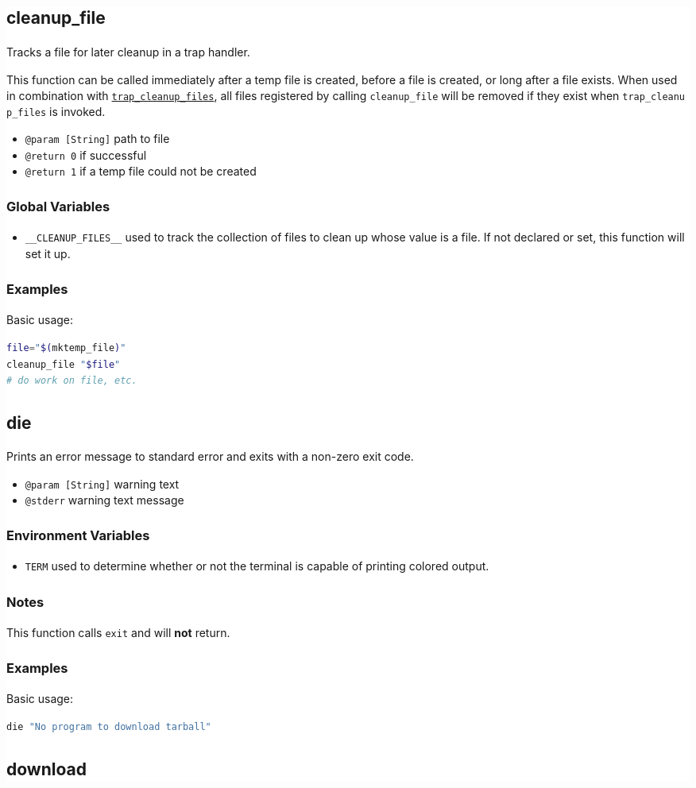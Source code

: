 ## cleanup_file

Tracks a file for later cleanup in a trap handler.

This function can be called immediately after a temp file is created, before a
file is created, or long after a file exists. When used in combination with
[`trap_cleanup_files`], all files registered by calling `cleanup_file` will be
removed if they exist when `trap_cleanup_files` is invoked.

- `@param [String]` path to file
- `@return 0` if successful
- `@return 1` if a temp file could not be created

[`trap_cleanup_files`]: #trap_cleanup_files

### Global Variables

- `__CLEANUP_FILES__` used to track the collection of files to clean up whose
  value is a file. If not declared or set, this function will set it up.

### Examples

Basic usage:

```sh
file="$(mktemp_file)"
cleanup_file "$file"
# do work on file, etc.
```

## die

Prints an error message to standard error and exits with a non-zero exit code.

- `@param [String]` warning text
- `@stderr` warning text message

### Environment Variables

- `TERM` used to determine whether or not the terminal is capable of printing
  colored output.

### Notes

This function calls `exit` and will **not** return.

### Examples

Basic usage:

```sh
die "No program to download tarball"
```

## download


[`trap_cleanup_directories`]: #trap_cleanup_directories
[`info_start`]: #info_start
[`cleanup_file`]: #cleanup_file
[`setup_traps`]: #setup_traps
[`trap_cleanup_directories`]: #trap_cleanup_directories
[`cleanup_file`]: #cleanup_file
[`setup_traps`]: #setup_traps
[`cleanup_directory`]: #cleanup_directory
[`cleanup_file`]: #cleanup_file
[`setup_traps`]: #setup_traps
[`trap_cleanups`]: #trap_cleanups
[`cleanup_directory`]: #cleanup_directory
[`cleanup_file`]: #cleanup_file
[`cleanup_directory`]: #cleanup_directory
[`cleanup_file`]: #cleanup_file
[`setup_traps`]: #setup_traps